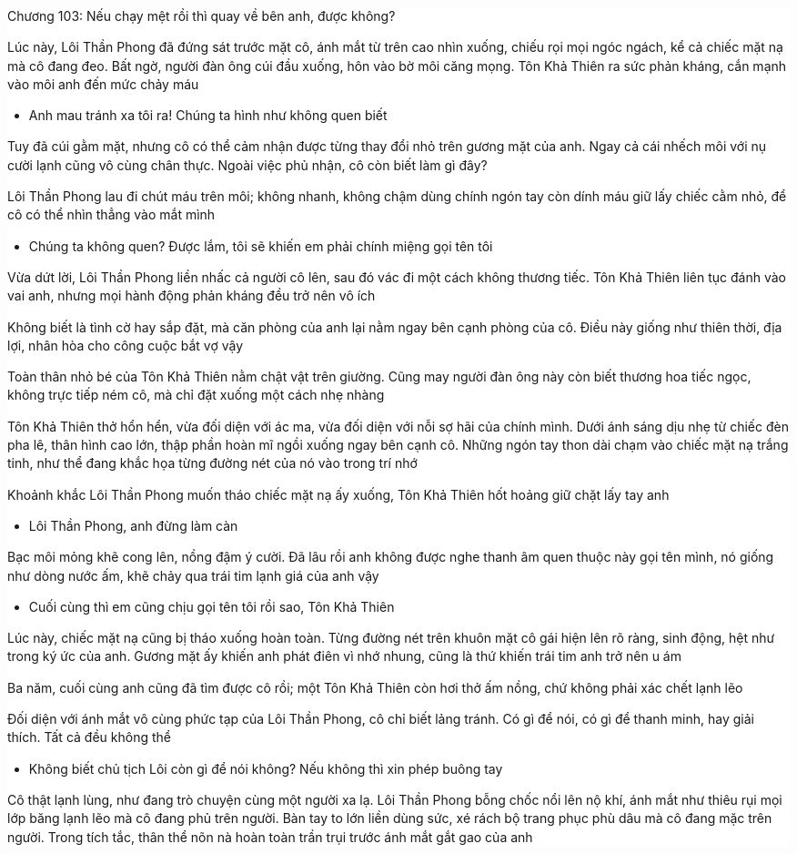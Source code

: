 




Chương 103: Nếu chạy mệt rồi thì quay về bên anh, được không?

Lúc này, Lôi Thần Phong đã đứng sát trước mặt cô, ánh mắt từ trên cao nhìn xuống, chiếu rọi mọi ngóc ngách, kể cả chiếc mặt nạ mà cô đang đeo. Bất ngờ, người đàn ông cúi đầu xuống, hôn vào bờ môi căng mọng. Tôn Khả Thiên ra sức phản kháng, cắn mạnh vào môi anh đến mức chảy máu

- Anh mau tránh xa tôi ra! Chúng ta hình như không quen biết

Tuy đã cúi gằm mặt, nhưng cô có thể cảm nhận được từng thay đổi nhỏ trên gương mặt của anh. Ngay cả cái nhếch môi với nụ cười lạnh cũng vô cùng chân thực. Ngoài việc phủ nhận, cô còn biết làm gì đây?

Lôi Thần Phong lau đi chút máu trên môi; không nhanh, không chậm dùng chính ngón tay còn dính máu giữ lấy chiếc cằm nhỏ, để cô có thể nhìn thẳng vào mắt mình

- Chúng ta không quen? Được lắm, tôi sẽ khiến em phải chính miệng gọi tên tôi

Vừa dứt lời, Lôi Thần Phong liền nhấc cả người cô lên, sau đó vác đi một cách không thương tiếc. Tôn Khả Thiên liên tục đánh vào vai anh, nhưng mọi hành động phản kháng đều trở nên vô ích

Không biết là tình cờ hay sắp đặt, mà căn phòng của anh lại nằm ngay bên cạnh phòng của cô. Điều này giống như thiên thời, địa lợi, nhân hòa cho công cuộc bắt vợ vậy

Toàn thân nhỏ bé của Tôn Khả Thiên nằm chật vật trên giường. Cũng may người đàn ông này còn biết thương hoa tiếc ngọc, không trực tiếp ném cô, mà chỉ đặt xuống một cách nhẹ nhàng

Tôn Khả Thiên thở hổn hển, vừa đối diện với ác ma, vừa đối diện với nỗi sợ hãi của chính mình. Dưới ánh sáng dịu nhẹ từ chiếc đèn pha lê, thân hình cao lớn, thập phần hoàn mĩ ngồi xuống ngay bên cạnh cô. Những ngón tay thon dài chạm vào chiếc mặt nạ trắng tinh, như thể đang khắc họa từng đường nét của nó vào trong trí nhớ

Khoảnh khắc Lôi Thần Phong muốn tháo chiếc mặt nạ ấy xuống, Tôn Khả Thiên hốt hoảng giữ chặt lấy tay anh

- Lôi Thần Phong, anh đừng làm càn

Bạc môi mỏng khẽ cong lên, nồng đậm ý cười. Đã lâu rồi anh không được nghe thanh âm quen thuộc này gọi tên mình, nó giống như dòng nước ấm, khẽ chảy qua trái tim lạnh giá của anh vậy

- Cuối cùng thì em cũng chịu gọi tên tôi rồi sao, Tôn Khả Thiên

Lúc này, chiếc mặt nạ cũng bị tháo xuống hoàn toàn. Từng đường nét trên khuôn mặt cô gái hiện lên rõ ràng, sinh động, hệt như trong ký ức của anh. Gương mặt ấy khiến anh phát điên vì nhớ nhung, cũng là thứ khiến trái tim anh trở nên u ám

Ba năm, cuối cùng anh cũng đã tìm được cô rồi; một Tôn Khả Thiên còn hơi thở ấm nồng, chứ không phải xác chết lạnh lẽo

Đối diện với ánh mắt vô cùng phức tạp của Lôi Thần Phong, cô chỉ biết lảng tránh. Có gì để nói, có gì để thanh minh, hay giải thích. Tất cả đều không thể

- Không biết chủ tịch Lôi còn gì để nói không? Nếu không thì xin phép buông tay

Cô thật lạnh lùng, như đang trò chuyện cùng một người xa lạ. Lôi Thần Phong bỗng chốc nổi lên nộ khí, ánh mắt như thiêu rụi mọi lớp băng lạnh lẽo mà cô đang phủ trên người. Bàn tay to lớn liền dùng sức, xé rách bộ trang phục phù dâu mà cô đang mặc trên người. Trong tích tắc, thân thể nõn nà hoàn toàn trần trụi trước ánh mắt gắt gao của anh
